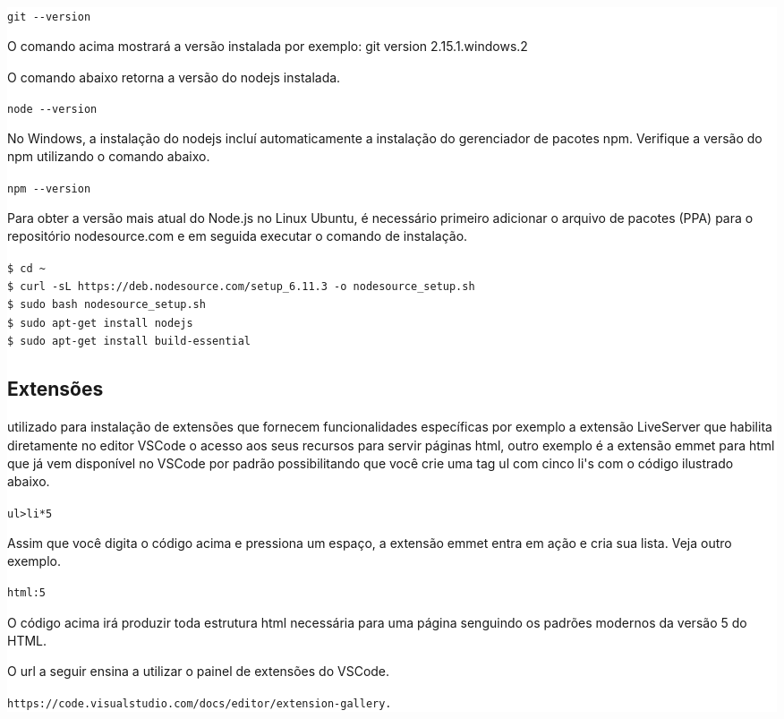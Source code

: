     git --version

O comando acima mostrará a versão instalada por exemplo: git version 2.15.1.windows.2

O comando abaixo retorna a versão do nodejs instalada.

    node --version

No Windows, a instalação do nodejs incluí automaticamente a instalação do gerenciador de pacotes npm. Verifique a versão do npm utilizando o comando abaixo.

    npm --version 

Para obter a versão mais atual do Node.js no Linux Ubuntu, é necessário primeiro adicionar o arquivo de pacotes (PPA) para o repositório nodesource.com e em seguida executar o comando de instalação.

    $ cd ~ 
    $ curl -sL https://deb.nodesource.com/setup_6.11.3 -o nodesource_setup.sh 
    $ sudo bash nodesource_setup.sh 
    $ sudo apt-get install nodejs 
    $ sudo apt-get install build-essential

## Extensões

 utilizado para instalação de extensões que fornecem funcionalidades específicas por exemplo a extensão LiveServer que habilita diretamente no editor VSCode o acesso aos seus recursos para servir páginas html, outro exemplo é a extensão emmet para html que já vem disponível no VSCode por padrão possibilitando que você crie uma tag ul com cinco li's com o código ilustrado abaixo.

    ul>li*5

Assim que você digita o código acima e pressiona um espaço, a extensão emmet entra em ação e cria sua lista. Veja outro exemplo.

    html:5

O código acima irá produzir toda estrutura html necessária para uma página senguindo os padrões modernos da versão 5 do HTML. 

O url a seguir ensina a utilizar o painel de extensões do VSCode. 

    https://code.visualstudio.com/docs/editor/extension-gallery.

